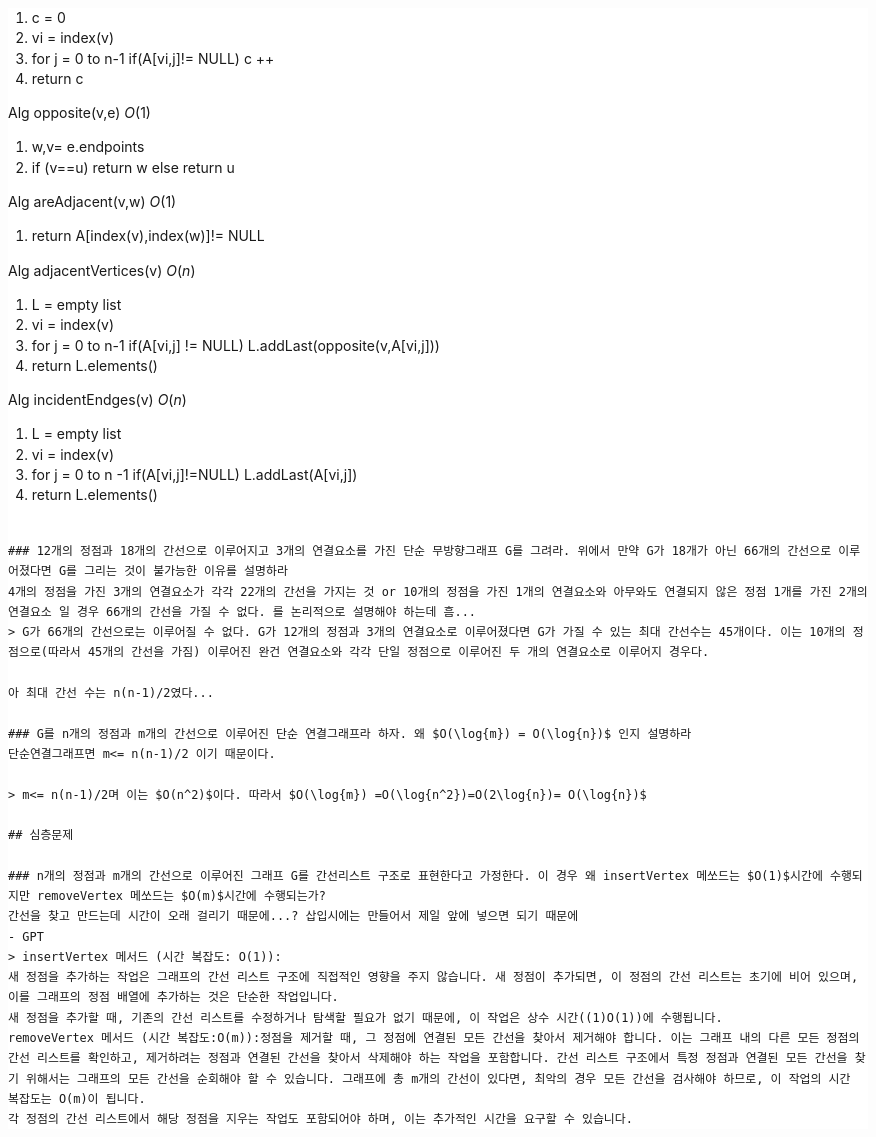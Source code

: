 1. c = 0
2. vi = index(v)
3. for j = 0 to n-1
    if(A[vi,j]!= NULL)
        c ++
4. return c


Alg opposite(v,e)           $O(1)$

1. w,v= e.endpoints
2. if (v==u) return w
   else return u


Alg areAdjacent(v,w)   $O(1)$

1. return A[index(v),index(w)]!= NULL


Alg adjacentVertices(v)        $O(n)$

1. L = empty list
2. vi = index(v)
3. for j = 0 to n-1
    if(A[vi,j] != NULL)
        L.addLast(opposite(v,A[vi,j]))
3. return L.elements()


Alg incidentEndges(v)       $O(n)$

1. L = empty list
2. vi = index(v)
3. for j = 0 to n -1
    if(A[vi,j]!=NULL)
        L.addLast(A[vi,j])
4. return L.elements()

```

### 12개의 정점과 18개의 간선으로 이루어지고 3개의 연결요소를 가진 단순 무방향그래프 G를 그려라. 위에서 만약 G가 18개가 아닌 66개의 간선으로 이루어졌다면 G를 그리는 것이 불가능한 이유를 설명하라
4개의 정점을 가진 3개의 연결요소가 각각 22개의 간선을 가지는 것 or 10개의 정점을 가진 1개의 연결요소와 아무와도 연결되지 않은 정점 1개를 가진 2개의 연결요소 일 경우 66개의 간선을 가질 수 없다. 를 논리적으로 설명해야 하는데 흠...
> G가 66개의 간선으로는 이루어질 수 없다. G가 12개의 정점과 3개의 연결요소로 이루어졌다면 G가 가질 수 있는 최대 간선수는 45개이다. 이는 10개의 정점으로(따라서 45개의 간선을 가짐) 이루어진 완건 연결요소와 각각 단일 정점으로 이루어진 두 개의 연결요소로 이루어지 경우다.    

아 최대 간선 수는 n(n-1)/2였다...

### G를 n개의 정점과 m개의 간선으로 이루어진 단순 연결그래프라 하자. 왜 $O(\log{m}) = O(\log{n})$ 인지 설명하라
단순연결그래프면 m<= n(n-1)/2 이기 때문이다.

> m<= n(n-1)/2며 이는 $O(n^2)$이다. 따라서 $O(\log{m}) =O(\log{n^2})=O(2\log{n})= O(\log{n})$

## 심층문제

### n개의 정점과 m개의 간선으로 이루어진 그래프 G를 간선리스트 구조로 표현한다고 가정한다. 이 경우 왜 insertVertex 메쏘드는 $O(1)$시간에 수행되지만 removeVertex 메쏘드는 $O(m)$시간에 수행되는가?
간선을 찾고 만드는데 시간이 오래 걸리기 때문에...? 삽입시에는 만들어서 제일 앞에 넣으면 되기 때문에
- GPT
> insertVertex 메서드 (시간 복잡도: O(1)):
새 정점을 추가하는 작업은 그래프의 간선 리스트 구조에 직접적인 영향을 주지 않습니다. 새 정점이 추가되면, 이 정점의 간선 리스트는 초기에 비어 있으며, 이를 그래프의 정점 배열에 추가하는 것은 단순한 작업입니다.
새 정점을 추가할 때, 기존의 간선 리스트를 수정하거나 탐색할 필요가 없기 때문에, 이 작업은 상수 시간((1)O(1))에 수행됩니다.  
removeVertex 메서드 (시간 복잡도:O(m)):정점을 제거할 때, 그 정점에 연결된 모든 간선을 찾아서 제거해야 합니다. 이는 그래프 내의 다른 모든 정점의 간선 리스트를 확인하고, 제거하려는 정점과 연결된 간선을 찾아서 삭제해야 하는 작업을 포함합니다. 간선 리스트 구조에서 특정 정점과 연결된 모든 간선을 찾기 위해서는 그래프의 모든 간선을 순회해야 할 수 있습니다. 그래프에 총 m개의 간선이 있다면, 최악의 경우 모든 간선을 검사해야 하므로, 이 작업의 시간 복잡도는 O(m)이 됩니다.
각 정점의 간선 리스트에서 해당 정점을 지우는 작업도 포함되어야 하며, 이는 추가적인 시간을 요구할 수 있습니다.  
```